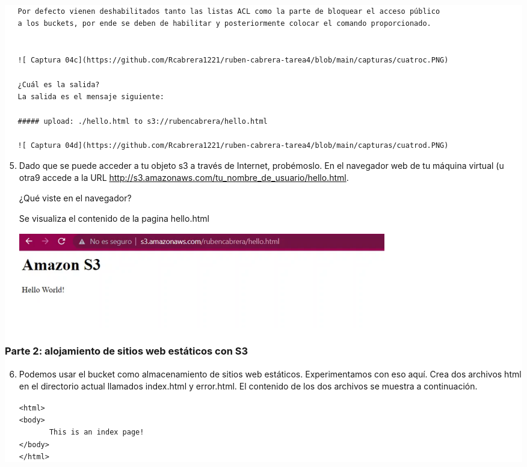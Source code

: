        Por defecto vienen deshabilitados tanto las listas ACL como la parte de bloquear el acceso público 
       a los buckets, por ende se deben de habilitar y posteriormente colocar el comando proporcionado.

       
       ![ Captura 04c](https://github.com/Rcabrera1221/ruben-cabrera-tarea4/blob/main/capturas/cuatroc.PNG) 
       
       ¿Cuál es la salida?
       La salida es el mensaje siguiente:  
       
       ##### upload: ./hello.html to s3://rubencabrera/hello.html

       ![ Captura 04d](https://github.com/Rcabrera1221/ruben-cabrera-tarea4/blob/main/capturas/cuatrod.PNG)
    
    
    
 5. Dado que se puede acceder a tu objeto s3 a través de Internet, probémoslo. En el
    navegador web de tu máquina virtual (u otra9 accede a la URL
    http://s3.amazonaws.com/tu_nombre_de_usuario/hello.html. 
    
    ¿Qué viste en el navegador?
    
    Se visualiza el contenido de la pagina hello.html
    
    ![ Captura 05](https://github.com/Rcabrera1221/ruben-cabrera-tarea4/blob/main/capturas/cinco.PNG)
    
### Parte 2: alojamiento de sitios web estáticos con S3 

6. Podemos usar el bucket como almacenamiento de sitios web estáticos.
   Experimentamos con eso aquí. Crea dos archivos html en el directorio actual
   llamados index.html y error.html. El contenido de los dos archivos se muestra a continuación.
       
       <html>
       <body>
              This is an index page!
       </body>
       </html>
       